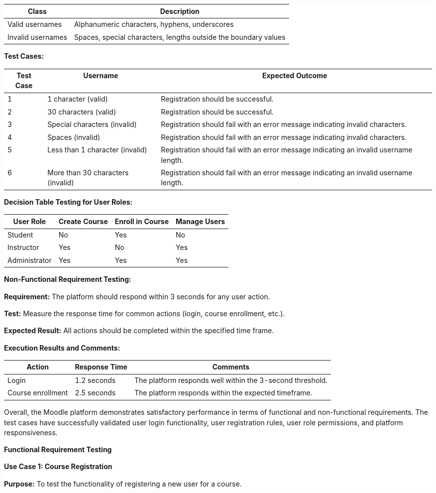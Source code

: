 | Class | Description |
|---|---|
| Valid usernames | Alphanumeric characters, hyphens, underscores |
| Invalid usernames | Spaces, special characters, lengths outside the boundary values |

**Test Cases:**

| Test Case | Username | Expected Outcome |
|---|---|---|
| 1 | 1 character (valid) | Registration should be successful. |
| 2 | 30 characters (valid) | Registration should be successful. |
| 3 | Special characters (invalid) | Registration should fail with an error message indicating invalid characters. |
| 4 | Spaces (invalid) | Registration should fail with an error message indicating invalid characters. |
| 5 | Less than 1 character (invalid) | Registration should fail with an error message indicating an invalid username length. |
| 6 | More than 30 characters (invalid) | Registration should fail with an error message indicating an invalid username length. |

**Decision Table Testing for User Roles:**

| User Role | Create Course | Enroll in Course | Manage Users |
|---|---|---|---|
| Student | No | Yes | No |
| Instructor | Yes | No | Yes |
| Administrator | Yes | Yes | Yes |

**Non-Functional Requirement Testing:**

**Requirement:** The platform should respond within 3 seconds for any user action.

**Test:** Measure the response time for common actions (login, course enrollment, etc.).

**Expected Result:** All actions should be completed within the specified time frame.

**Execution Results and Comments:**

| Action | Response Time | Comments |
|---|---|---|
| Login | 1.2 seconds | The platform responds well within the 3-second threshold. |
| Course enrollment | 2.5 seconds | The platform responds within the expected timeframe. |

Overall, the Moodle platform demonstrates satisfactory performance in terms of functional and non-functional requirements. The test cases have successfully validated user login functionality, user registration rules, user role permissions, and platform responsiveness. 

**Functional Requirement Testing**

**Use Case 1: Course Registration**

**Purpose:** To test the functionality of registering a new user for a course.
